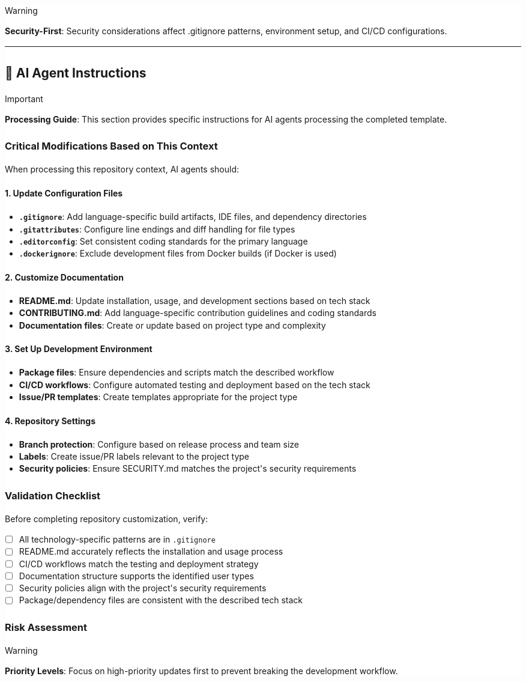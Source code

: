 > [!WARNING]
> **Security-First**: Security considerations affect .gitignore patterns, environment setup, and CI/CD configurations.

---

## 🤖 AI Agent Instructions

> [!IMPORTANT]
> **Processing Guide**: This section provides specific instructions for AI agents processing the completed template.

### Critical Modifications Based on This Context

When processing this repository context, AI agents should:

#### 1. Update Configuration Files
- **`.gitignore`**: Add language-specific build artifacts, IDE files, and dependency directories
- **`.gitattributes`**: Configure line endings and diff handling for file types
- **`.editorconfig`**: Set consistent coding standards for the primary language
- **`.dockerignore`**: Exclude development files from Docker builds (if Docker is used)

#### 2. Customize Documentation
- **README.md**: Update installation, usage, and development sections based on tech stack
- **CONTRIBUTING.md**: Add language-specific contribution guidelines and coding standards
- **Documentation files**: Create or update based on project type and complexity

#### 3. Set Up Development Environment
- **Package files**: Ensure dependencies and scripts match the described workflow
- **CI/CD workflows**: Configure automated testing and deployment based on the tech stack
- **Issue/PR templates**: Create templates appropriate for the project type

#### 4. Repository Settings
- **Branch protection**: Configure based on release process and team size
- **Labels**: Create issue/PR labels relevant to the project type
- **Security policies**: Ensure SECURITY.md matches the project's security requirements

### Validation Checklist

Before completing repository customization, verify:
- [ ] All technology-specific patterns are in `.gitignore`
- [ ] README.md accurately reflects the installation and usage process
- [ ] CI/CD workflows match the testing and deployment strategy
- [ ] Documentation structure supports the identified user types
- [ ] Security policies align with the project's security requirements
- [ ] Package/dependency files are consistent with the described tech stack

### Risk Assessment

> [!WARNING]
> **Priority Levels**: Focus on high-priority updates first to prevent breaking the development workflow.
